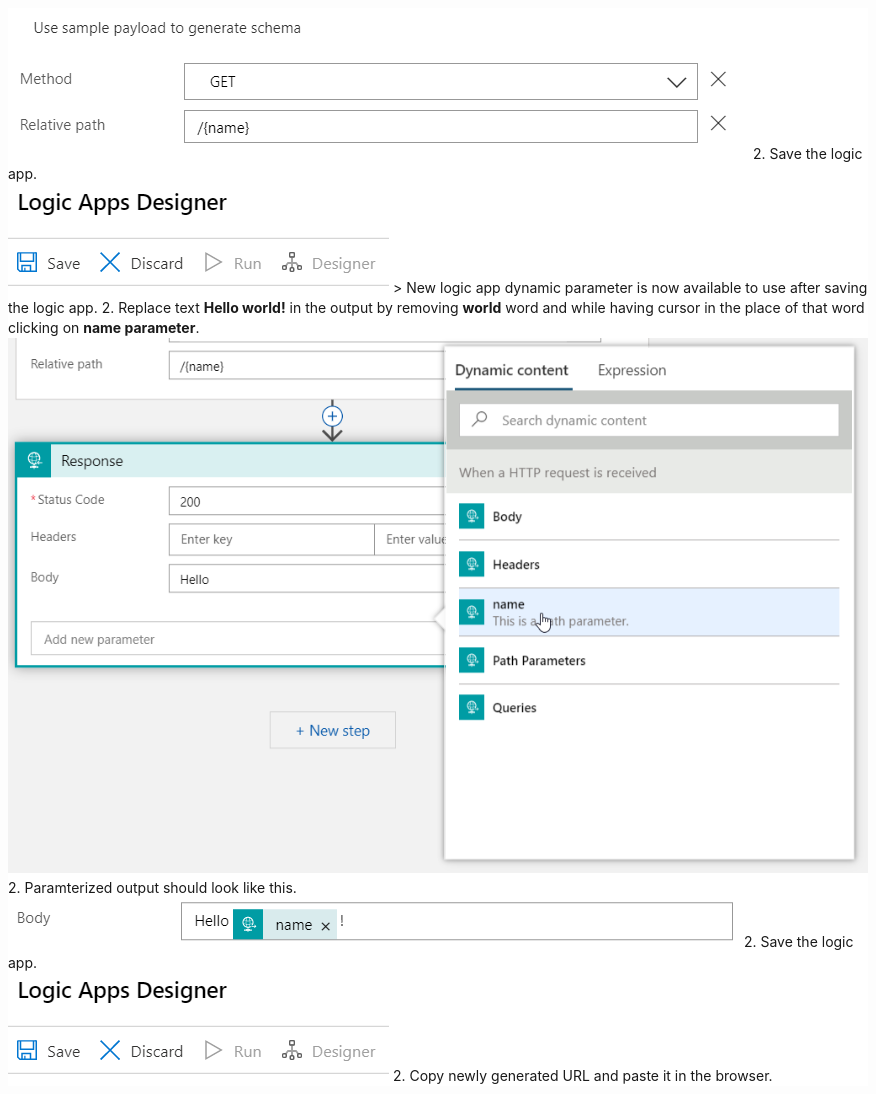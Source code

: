 ![image](./img/000035.png)
2. Save the logic app.  
![image](./img/000016.png)
    > New logic app dynamic parameter is now available to use after saving the logic app. 
2. Replace text **Hello world!** in the output by removing **world** word and while having cursor in the place of that word clicking on **name parameter**.  
![image](./img/000037.png)
2. Paramterized output should look like this.  
![image](./img/000038.png)
2. Save the logic app.  
![image](./img/000016.png)
2. Copy newly generated URL and paste it in the browser.  